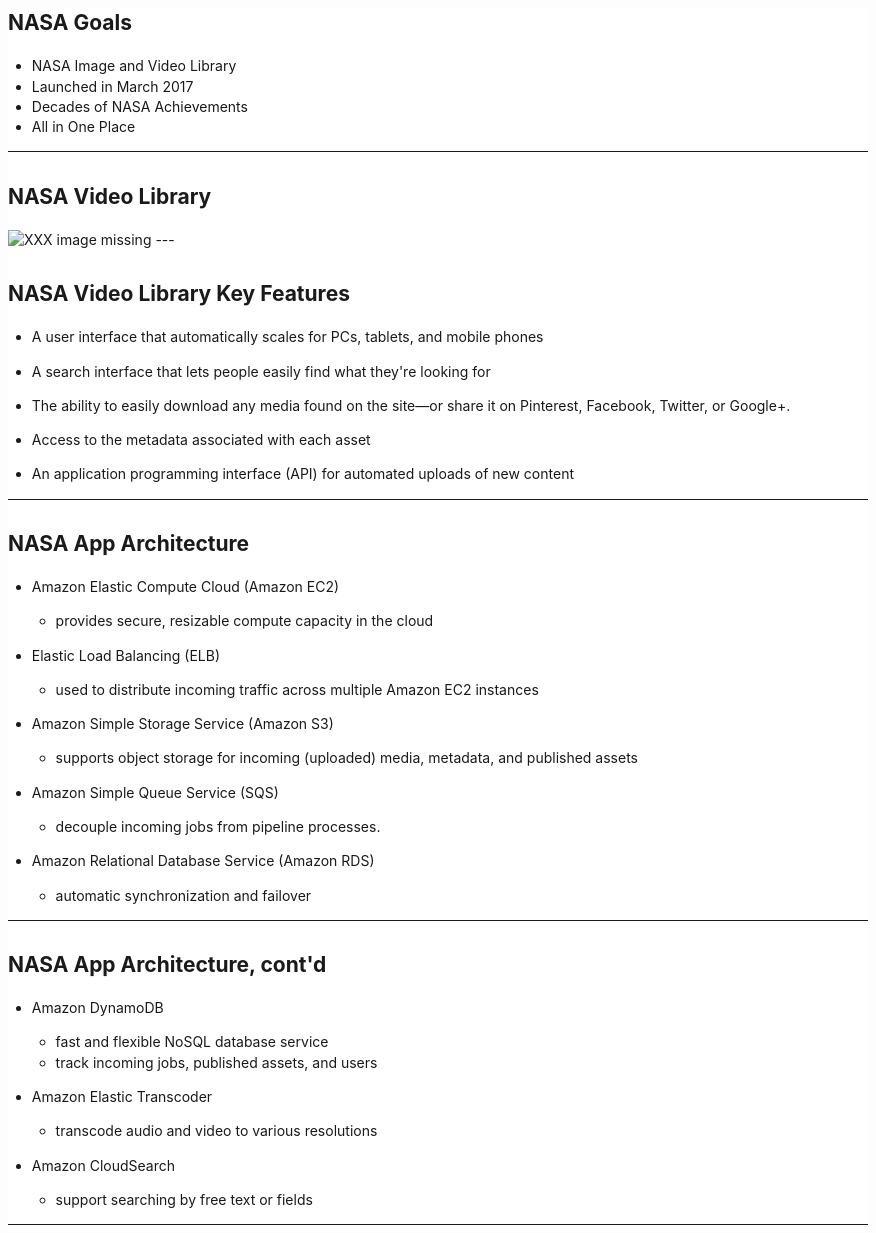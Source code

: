 ## NASA Goals
* NASA Image and Video Library
* Launched in March 2017
* Decades of NASA Achievements
* All in One Place

---
## NASA Video Library
<img src="../../assets/images/aws/nasa-video-library.png" alt="XXX image missing" style="max-width:60%;" />
---

## NASA Video Library Key Features
* A user interface that automatically scales for PCs, tablets, and mobile phones

* A search interface that lets people easily find what they're looking for

* The ability to easily download any media found on the site—or share it on Pinterest, Facebook, Twitter, or Google+.

* Access to the metadata associated with each asset

* An application programming interface (API) for automated uploads of new content

---
## NASA App Architecture
* Amazon Elastic Compute Cloud (Amazon EC2)
  - provides secure, resizable compute capacity in the cloud

* Elastic Load Balancing (ELB)
  - used to distribute incoming traffic across multiple Amazon EC2 instances

* Amazon Simple Storage Service (Amazon S3)
  - supports object storage for incoming (uploaded) media, metadata, and published assets

* Amazon Simple Queue Service (SQS)
  - decouple incoming jobs from pipeline processes.

* Amazon Relational Database Service (Amazon RDS)
  - automatic synchronization and failover

---
## NASA App Architecture, cont'd
* Amazon DynamoDB
  - fast and flexible NoSQL database service
  - track incoming jobs, published assets, and users

* Amazon Elastic Transcoder
  - transcode audio and video to various resolutions

* Amazon CloudSearch
  - support searching by free text or fields

---